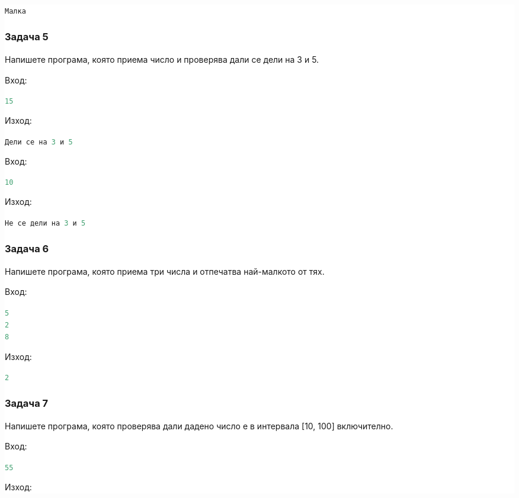 ```c++
Малка
```

### Задача 5

Напишете програма, която приема число и проверява дали се дели на 3 и 5.

Вход:

```c++
15
```

Изход:

```c++
Дели се на 3 и 5
```

Вход:

```c++
10
```

Изход:

```c++
Не се дели на 3 и 5
```

### Задача 6

Напишете програма, която приема три числа и отпечатва най-малкото от тях.

Вход:

```c++
5
2
8
```

Изход:

```c++
2
```

### Задача 7

Напишете програма, която проверява дали дадено число е в интервала [10, 100] включително.

Вход:

```c++
55
```

Изход:
